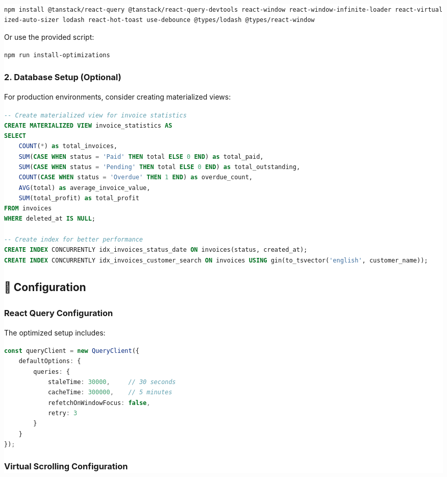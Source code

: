 ```bash
npm install @tanstack/react-query @tanstack/react-query-devtools react-window react-window-infinite-loader react-virtualized-auto-sizer lodash react-hot-toast use-debounce @types/lodash @types/react-window
```

Or use the provided script:

```bash
npm run install-optimizations
```

### 2. Database Setup (Optional)

For production environments, consider creating materialized views:

```sql
-- Create materialized view for invoice statistics
CREATE MATERIALIZED VIEW invoice_statistics AS
SELECT 
    COUNT(*) as total_invoices,
    SUM(CASE WHEN status = 'Paid' THEN total ELSE 0 END) as total_paid,
    SUM(CASE WHEN status = 'Pending' THEN total ELSE 0 END) as total_outstanding,
    COUNT(CASE WHEN status = 'Overdue' THEN 1 END) as overdue_count,
    AVG(total) as average_invoice_value,
    SUM(total_profit) as total_profit
FROM invoices
WHERE deleted_at IS NULL;

-- Create index for better performance
CREATE INDEX CONCURRENTLY idx_invoices_status_date ON invoices(status, created_at);
CREATE INDEX CONCURRENTLY idx_invoices_customer_search ON invoices USING gin(to_tsvector('english', customer_name));
```

## 🔧 Configuration

### React Query Configuration

The optimized setup includes:

```typescript
const queryClient = new QueryClient({
    defaultOptions: {
        queries: {
            staleTime: 30000,     // 30 seconds
            cacheTime: 300000,    // 5 minutes
            refetchOnWindowFocus: false,
            retry: 3
        }
    }
});
```

### Virtual Scrolling Configuration
